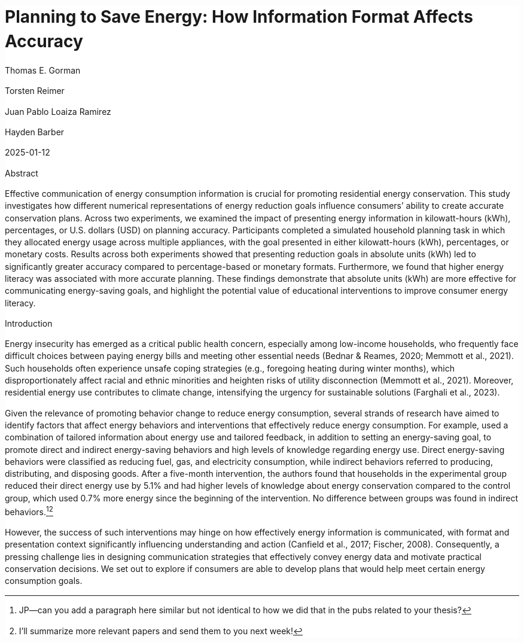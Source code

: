 # Planning to Save Energy: How Information Format Affects Accuracy

Thomas E. Gorman

Torsten Reimer

Juan Pablo Loaiza Ramirez

Hayden Barber

2025-01-12

Abstract

Effective communication of energy consumption information is crucial for promoting residential energy conservation. This study investigates how different numerical representations of energy reduction goals influence consumers’ ability to create accurate conservation plans. Across two experiments, we examined the impact of presenting energy information in kilowatt-hours (kWh), percentages, or U.S. dollars (USD) on planning accuracy. Participants completed a simulated household planning task in which they allocated energy usage across multiple appliances, with the goal presented in either kilowatt-hours (kWh), percentages, or monetary costs. Results across both experiments showed that presenting reduction goals in absolute units (kWh) led to significantly greater accuracy compared to percentage-based or monetary formats. Furthermore, we found that higher energy literacy was associated with more accurate planning. These findings demonstrate that absolute units (kWh) are more effective for communicating energy-saving goals, and highlight the potential value of educational interventions to improve consumer energy literacy.

Introduction

Energy insecurity has emerged as a critical public health concern, especially among low-income households, who frequently face difficult choices between paying energy bills and meeting other essential needs (Bednar & Reames, 2020; Memmott et al., 2021). Such households often experience unsafe coping strategies (e.g., foregoing heating during winter months), which disproportionately affect racial and ethnic minorities and heighten risks of utility disconnection (Memmott et al., 2021). Moreover, residential energy use contributes to climate change, intensifying the urgency for sustainable solutions (Farghali et al., 2023). 

Given the relevance of promoting behavior change to reduce energy consumption, several strands of research have aimed to identify factors that affect energy behaviors and interventions that effectively reduce energy consumption. For example,  used a combination of tailored information about energy use and tailored feedback, in addition to setting an energy-saving goal, to promote direct and indirect energy-saving behaviors and high levels of knowledge regarding energy use. Direct energy-saving behaviors were classified as reducing fuel, gas, and electricity consumption, while indirect behaviors referred to producing, distributing, and disposing goods. After a five-month intervention, the authors found that households in the experimental group reduced their direct energy use by 5.1% and had higher levels of knowledge about energy conservation compared to the control group, which used 0.7% more energy since the beginning of the intervention. No difference between groups was found in indirect behaviors.[^1][^2]

However, the success of such interventions may hinge on how effectively energy information is communicated, with format and presentation context significantly influencing understanding and action (Canfield et al., 2017; Fischer, 2008). Consequently, a pressing challenge lies in designing communication strategies that effectively convey energy data and motivate practical conservation decisions. We set out to explore if consumers are able to develop plans that would help meet certain energy consumption goals. 


[^1]: JP—can you add a paragraph here similar but not identical to how we did that in the pubs related to your thesis?
[^2]: I’ll summarize more relevant papers and send them to you next week!
[^3]: Can we say exactly what was wrong.
[^4]: JP—can you contact Hayden and ask where the numbers are from Cc me? Thanks
[^5]: Describe either here or above under Measures the various error measures that were used. Add sentence about the log absolute deviation in Fig 2 also … Logarithmized absolute deviations were used to ...
[^6]: Is this the error?
[^7]: Use 38 … 0-100 when it is %
[^8]: Add SD and N ... if N is the same across measures within a condition (which it should be ), we can add a column or describe the N somewhere in the text.
[^9]: Is this correct? The numbers are smaller in this category in other columns
[^10]: Why - and why is this number smaller?
[^11]: We need to provide some test statistics …
[^12]: Shall we leave as is but do Figure 2a and Figure 2b?
[^13]: Why? What follows from this? If it is a standard, Add reference
[^14]: Is this the same sentence as above in this paragraph?
[^15]: Use category names
[^16]: This is unclear
[^17]: This needs more explanation …
[^18]: Good! Can we say whether all three categories are significantly different from each other? Why so?
[^19]: This needs more explanation.
[^20]: unclear
[^21]: BTW, what does the count refer to?
[^22]: Why conditional?
[^23]: Somewhere, when introducing the method used, we should describe how this is done.
[^24]: This should be introduced in the theory section. We should describe in some detail DeWaters & Powers’ findings regarding energy literacy in their study,
[^25]: This is not a method paper … but we should add 1-2 paragraphs above explaining how this approach works and what the advantages are compared to other forms of regression analysis.
[^26]: Interesting—was there any interaction with the experimental factor reference class?
[^27]: Experiment 2 needs an introduction.
[^28]: Has not been introduced …